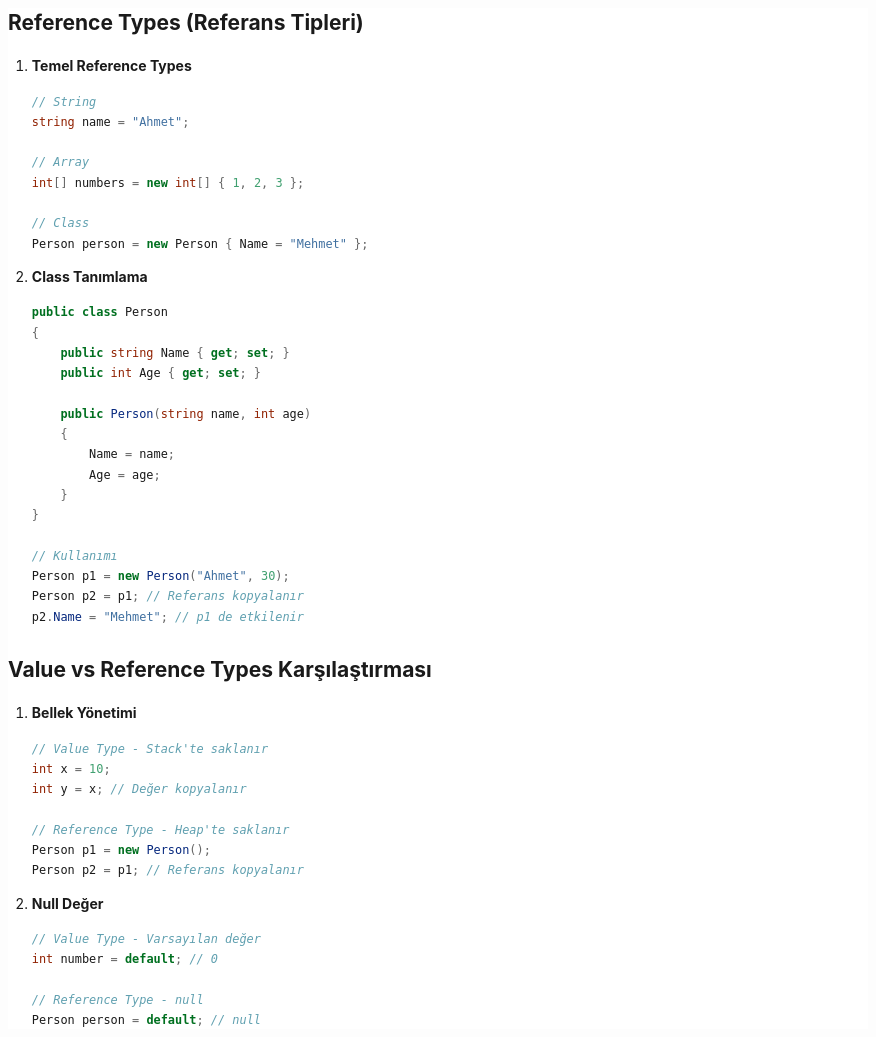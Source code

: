 ## Reference Types (Referans Tipleri)

1. **Temel Reference Types**
   ```csharp
   // String
   string name = "Ahmet";
   
   // Array
   int[] numbers = new int[] { 1, 2, 3 };
   
   // Class
   Person person = new Person { Name = "Mehmet" };
   ```

2. **Class Tanımlama**
   ```csharp
   public class Person
   {
       public string Name { get; set; }
       public int Age { get; set; }
       
       public Person(string name, int age)
       {
           Name = name;
           Age = age;
       }
   }
   
   // Kullanımı
   Person p1 = new Person("Ahmet", 30);
   Person p2 = p1; // Referans kopyalanır
   p2.Name = "Mehmet"; // p1 de etkilenir
   ```

## Value vs Reference Types Karşılaştırması

1. **Bellek Yönetimi**
   ```csharp
   // Value Type - Stack'te saklanır
   int x = 10;
   int y = x; // Değer kopyalanır
   
   // Reference Type - Heap'te saklanır
   Person p1 = new Person();
   Person p2 = p1; // Referans kopyalanır
   ```

2. **Null Değer**
   ```csharp
   // Value Type - Varsayılan değer
   int number = default; // 0
   
   // Reference Type - null
   Person person = default; // null
   ```
